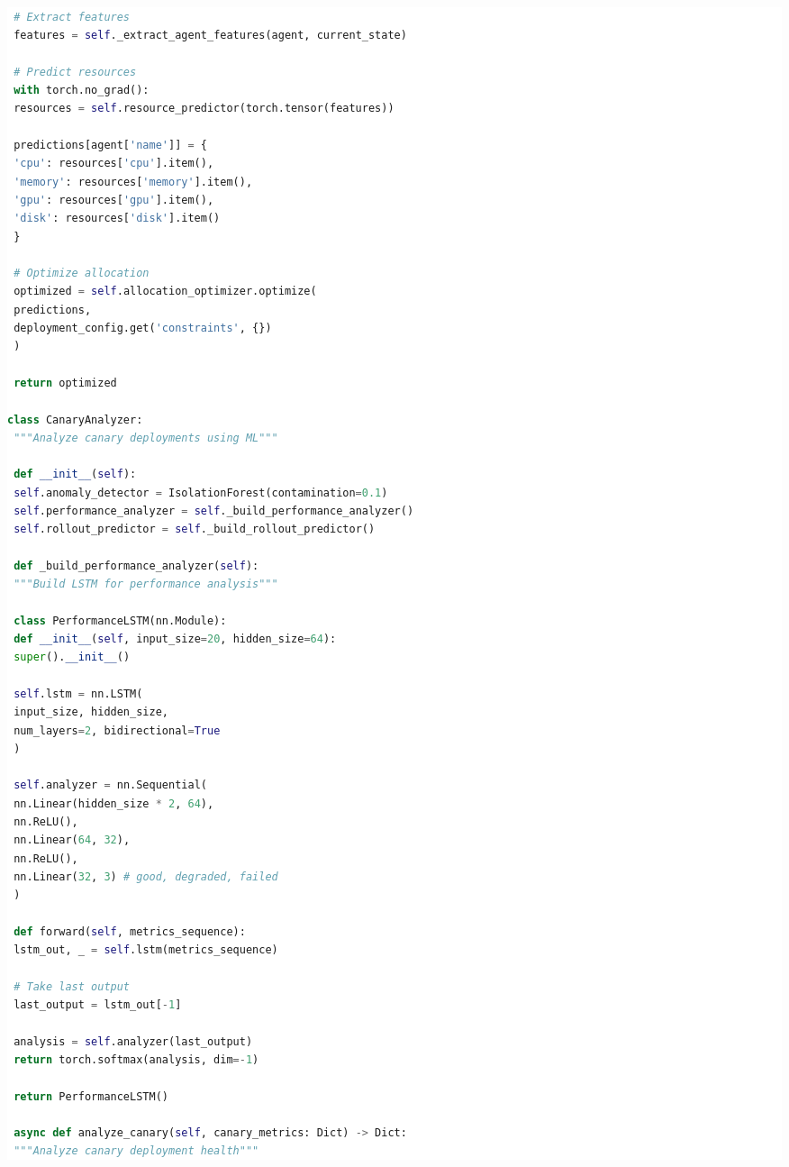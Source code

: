 ```python
 # Extract features
 features = self._extract_agent_features(agent, current_state)
 
 # Predict resources
 with torch.no_grad():
 resources = self.resource_predictor(torch.tensor(features))
 
 predictions[agent['name']] = {
 'cpu': resources['cpu'].item(),
 'memory': resources['memory'].item(),
 'gpu': resources['gpu'].item(),
 'disk': resources['disk'].item()
 }
 
 # Optimize allocation
 optimized = self.allocation_optimizer.optimize(
 predictions, 
 deployment_config.get('constraints', {})
 )
 
 return optimized

class CanaryAnalyzer:
 """Analyze canary deployments using ML"""
 
 def __init__(self):
 self.anomaly_detector = IsolationForest(contamination=0.1)
 self.performance_analyzer = self._build_performance_analyzer()
 self.rollout_predictor = self._build_rollout_predictor()
 
 def _build_performance_analyzer(self):
 """Build LSTM for performance analysis"""
 
 class PerformanceLSTM(nn.Module):
 def __init__(self, input_size=20, hidden_size=64):
 super().__init__()
 
 self.lstm = nn.LSTM(
 input_size, hidden_size, 
 num_layers=2, bidirectional=True
 )
 
 self.analyzer = nn.Sequential(
 nn.Linear(hidden_size * 2, 64),
 nn.ReLU(),
 nn.Linear(64, 32),
 nn.ReLU(),
 nn.Linear(32, 3) # good, degraded, failed
 )
 
 def forward(self, metrics_sequence):
 lstm_out, _ = self.lstm(metrics_sequence)
 
 # Take last output
 last_output = lstm_out[-1]
 
 analysis = self.analyzer(last_output)
 return torch.softmax(analysis, dim=-1)
 
 return PerformanceLSTM()
 
 async def analyze_canary(self, canary_metrics: Dict) -> Dict:
 """Analyze canary deployment health"""
```